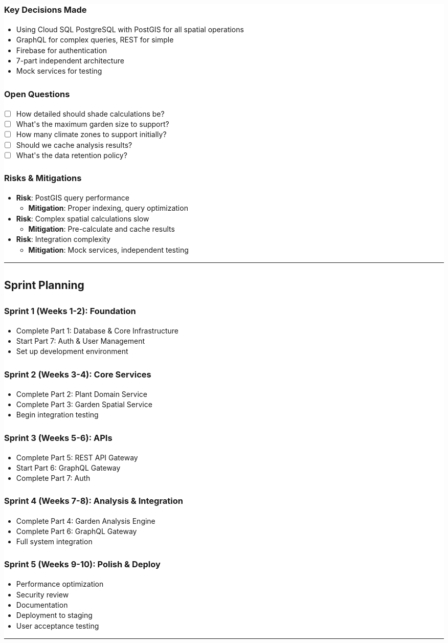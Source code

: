 ### Key Decisions Made
- Using Cloud SQL PostgreSQL with PostGIS for all spatial operations
- GraphQL for complex queries, REST for simple
- Firebase for authentication
- 7-part independent architecture
- Mock services for testing

### Open Questions
- [ ] How detailed should shade calculations be?
- [ ] What's the maximum garden size to support?
- [ ] How many climate zones to support initially?
- [ ] Should we cache analysis results?
- [ ] What's the data retention policy?

### Risks & Mitigations
- **Risk**: PostGIS query performance
  - **Mitigation**: Proper indexing, query optimization
- **Risk**: Complex spatial calculations slow
  - **Mitigation**: Pre-calculate and cache results
- **Risk**: Integration complexity
  - **Mitigation**: Mock services, independent testing

---

## Sprint Planning

### Sprint 1 (Weeks 1-2): Foundation
- Complete Part 1: Database & Core Infrastructure
- Start Part 7: Auth & User Management
- Set up development environment

### Sprint 2 (Weeks 3-4): Core Services
- Complete Part 2: Plant Domain Service
- Complete Part 3: Garden Spatial Service
- Begin integration testing

### Sprint 3 (Weeks 5-6): APIs
- Complete Part 5: REST API Gateway
- Start Part 6: GraphQL Gateway
- Complete Part 7: Auth

### Sprint 4 (Weeks 7-8): Analysis & Integration
- Complete Part 4: Garden Analysis Engine
- Complete Part 6: GraphQL Gateway
- Full system integration

### Sprint 5 (Weeks 9-10): Polish & Deploy
- Performance optimization
- Security review
- Documentation
- Deployment to staging
- User acceptance testing

---